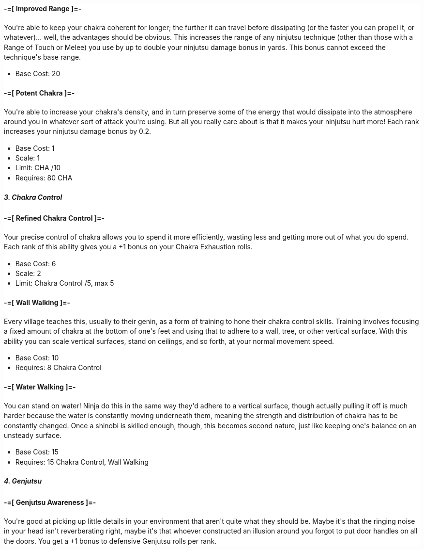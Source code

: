 #### -=[ Improved Range ]=-
You're able to keep your chakra coherent for longer; the further it can travel before dissipating (or the faster you can propel it, or whatever)... well, the advantages should be obvious. This increases the range of any ninjutsu technique (other than those with a Range of Touch or Melee) you use by up to double your ninjutsu damage bonus in yards. This bonus cannot exceed the technique's base range.

- Base Cost: 20

#### -=[ Potent Chakra ]=-
You're able to increase your chakra's density, and in turn preserve some of the energy that would dissipate into the atmosphere around you in whatever sort of attack you're using.
But all you really care about is that it makes your ninjutsu hurt more! Each rank increases your ninjutsu damage bonus by 0.2.

- Base Cost: 1
- Scale: 1
- Limit: CHA /10
- Requires: 80 CHA

##### 3. Chakra Control
#### -=[ Refined Chakra Control ]=-
Your precise control of chakra allows you to spend it more efficiently, wasting less and getting more out of what you do spend. Each rank of this ability gives you a +1 bonus on your Chakra Exhaustion rolls.

- Base Cost: 6
- Scale: 2
- Limit: Chakra Control /5, max 5

#### -=[ Wall Walking ]=-
Every village teaches this, usually to their genin, as a form of training to hone their chakra control skills. Training involves focusing a fixed amount of chakra at the bottom of one's feet and using that to adhere to a wall, tree, or other vertical surface. With this ability you can scale vertical surfaces, stand on ceilings, and so forth, at your normal movement speed.

- Base Cost: 10
- Requires: 8 Chakra Control

#### -=[ Water Walking ]=-
You can stand on water! Ninja do this in the same way they'd adhere to a vertical surface, though actually pulling it off is much harder because the water is constantly moving underneath them, meaning the strength and distribution of chakra has to be constantly changed. Once a shinobi is skilled enough, though, this becomes second nature, just like keeping one's balance on an unsteady surface.

- Base Cost: 15
- Requires: 15 Chakra Control, Wall Walking

##### 4. Genjutsu
#### -=[ Genjutsu Awareness ]=-
You're good at picking up little details in your environment that aren't quite what they should be. Maybe it's that the ringing noise in your head isn't reverberating right, maybe it's that whoever constructed an illusion around you forgot to put door handles on all the doors. You get a +1 bonus to defensive Genjutsu rolls per rank.
